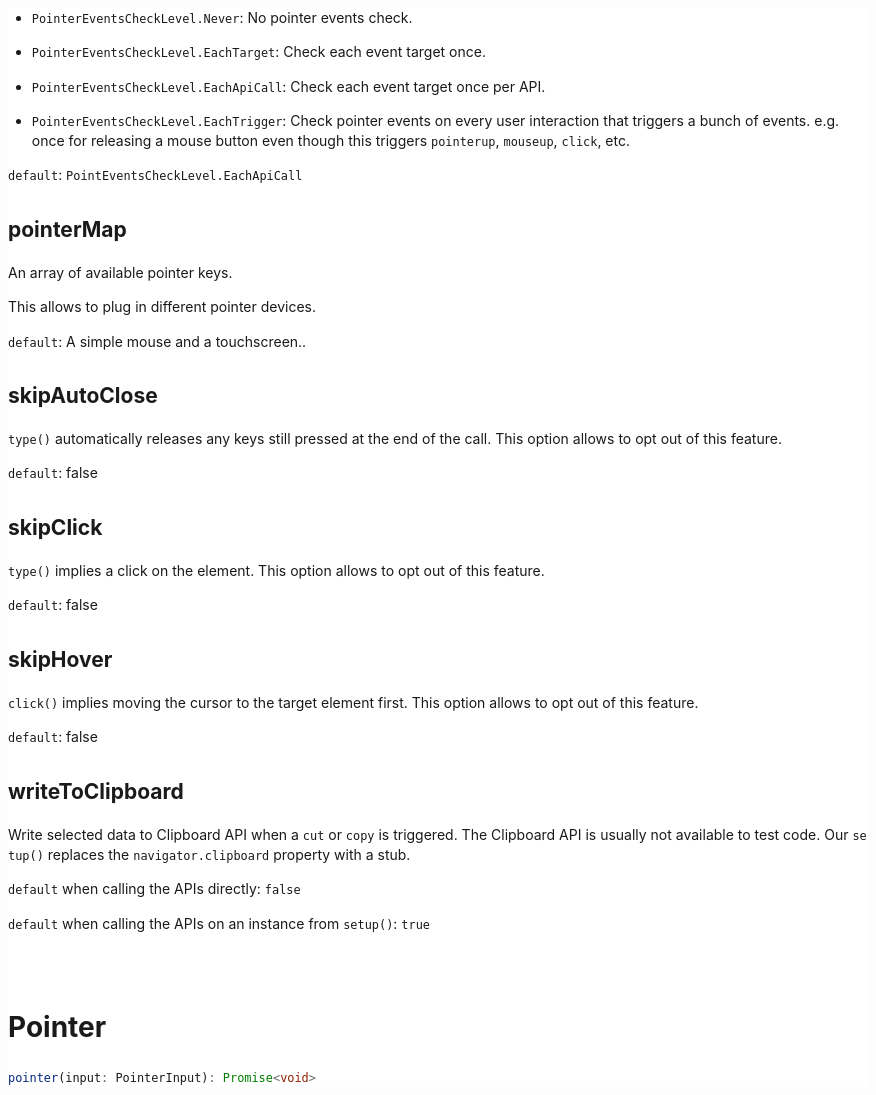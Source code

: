- `PointerEventsCheckLevel.Never`: No pointer events check.

- `PointerEventsCheckLevel.EachTarget`: Check each event target once.

- `PointerEventsCheckLevel.EachApiCall`: Check each event target once per API.

- `PointerEventsCheckLevel.EachTrigger`: Check pointer events on every user interaction that triggers a bunch of events. e.g. once for releasing a mouse button even though this triggers `pointerup`, `mouseup`, `click`, etc.

`default`: `PointEventsCheckLevel.EachApiCall`

## pointerMap

An array of available pointer keys.

This allows to plug in different pointer devices.

`default`: A simple mouse and a touchscreen..

## skipAutoClose

`type()` automatically releases any keys still pressed at the end of the call. This option allows to opt out of this feature.

`default`: false

## skipClick

`type()` implies a click on the element. This option allows to opt out of this feature.

`default`: false

## skipHover

`click()` implies moving the cursor to the target element first. This option allows to opt out of this feature.

`default`: false

## writeToClipboard

Write selected data to Clipboard API when a `cut` or `copy` is triggered. The Clipboard API is usually not available to test code. Our `setup()` replaces the `navigator.clipboard` property with a stub.

`default` when calling the APIs directly: `false`

`default` when calling the APIs on an instance from `setup()`: `true`

<br>

# Pointer

```ts
pointer(input: PointerInput): Promise<void>
```
